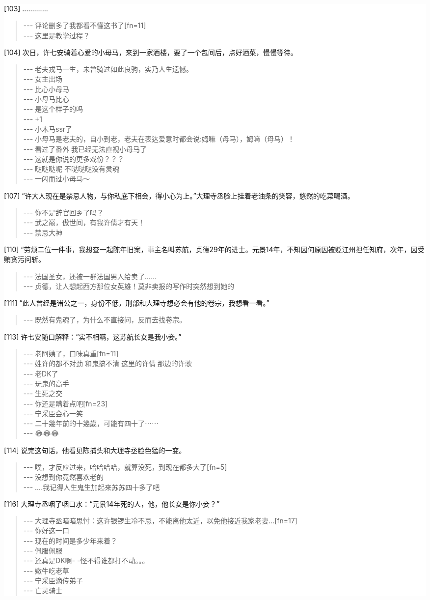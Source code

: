 [103] .............
>--- 评论删多了我都看不懂这书了[fn=11]<br>
>--- 这里是教学过程？<br>

[104] 次日，许七安骑着心爱的小母马，来到一家酒楼，要了一个包间后，点好酒菜，慢慢等待。
>--- 老夫戎马一生，未曾骑过如此良驹，实乃人生遗憾。<br>
>--- 女主出场<br>
>--- 比心小母马<br>
>--- 小母马比心<br>
>--- 是这个样子的吗<br>
>--- +1<br>
>--- 小木马ssr了<br>
>--- 小母马是老夫的，自小到老，老夫在表达爱意时都会说:姆嘛（母马），姆嘛（母马）！<br>
>--- 看过了番外  我已经无法直视小母马了<br>
>--- 这就是你说的更多戏份？？？<br>
>--- 哒哒哒呢 不哒哒哒没有灵魂<br>
>--- 一闪而过小母马～<br>

[107] “许大人现在是禁忌人物，与你私底下相会，得小心为上。”大理寺丞脸上挂着老油条的笑容，悠然的吃菜喝酒。
>--- 你不是辞官回乡了吗？<br>
>--- 武之巅，傲世间，有我许倩才有天！<br>
>--- 禁忌大神<br>

[110] “劳烦二位一件事，我想查一起陈年旧案，事主名叫苏航，贞德29年的进士。元景14年，不知因何原因被贬江州担任知府，次年，因受贿贪污问斩。
>--- 法国圣女，还被一群法国男人给卖了……<br>
>--- 贞德，让人想起西方那位女英雄！莫非卖报的写作时突然想到她的<br>

[111] “此人曾经是诸公之一，身份不低，刑部和大理寺想必会有他的卷宗，我想看一看。”
>--- 既然有鬼魂了，为什么不直接问，反而去找卷宗。<br>

[113] 许七安随口解释：“实不相瞒，这苏航长女是我小妾。”
>--- 老阿姨了，口味真重[fn=11]<br>
>--- 姓许的都不对劲 和鬼搞不清 这里的许倩 那边的许歌<br>
>--- 老DK了<br>
>--- 玩鬼的高手<br>
>--- 生死之交<br>
>--- 你还是瞒着点吧[fn=23]<br>
>--- 宁采臣会心一笑<br>
>--- 二十幾年前的十幾歲，可能有四十了⋯⋯<br>
>--- 😂😂😂<br>

[114] 说完这句话，他看见陈捕头和大理寺丞脸色猛的一变。
>--- 噗，才反应过来，哈哈哈哈，就算没死，到现在都多大了[fn=5]<br>
>--- 没想到你竟然喜欢老的<br>
>--- ....我记得人生鬼生加起来苏苏四十多了吧<br>

[116] 大理寺丞咽了咽口水：“元景14年死的人，他，他长女是你小妾？”
>--- 大理寺丞暗暗思忖：这许银锣生冷不忌，不能离他太近，以免他接近我家老妻…[fn=17]<br>
>--- 你好这一口<br>
>--- 现在的时间是多少年来着？<br>
>--- 佩服佩服<br>
>--- 还真是DK啊- -怪不得谁都打不动。。。<br>
>--- 嫩牛吃老草<br>
>--- 宁采臣滴传弟子<br>
>--- 亡灵骑士<br>

